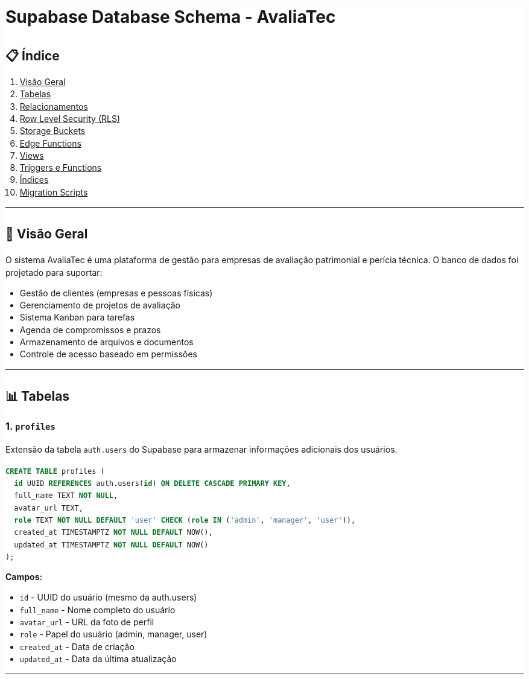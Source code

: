 # Supabase Database Schema - AvaliaTec

## 📋 Índice

1. [Visão Geral](#visão-geral)
2. [Tabelas](#tabelas)
3. [Relacionamentos](#relacionamentos)
4. [Row Level Security (RLS)](#row-level-security-rls)
5. [Storage Buckets](#storage-buckets)
6. [Edge Functions](#edge-functions)
7. [Views](#views)
8. [Triggers e Functions](#triggers-e-functions)
9. [Índices](#índices)
10. [Migration Scripts](#migration-scripts)

---

## 🎯 Visão Geral

O sistema AvaliaTec é uma plataforma de gestão para empresas de avaliação patrimonial e perícia técnica. O banco de dados foi projetado para suportar:

- Gestão de clientes (empresas e pessoas físicas)
- Gerenciamento de projetos de avaliação
- Sistema Kanban para tarefas
- Agenda de compromissos e prazos
- Armazenamento de arquivos e documentos
- Controle de acesso baseado em permissões

---

## 📊 Tabelas

### 1. `profiles`

Extensão da tabela `auth.users` do Supabase para armazenar informações adicionais dos usuários.

```sql
CREATE TABLE profiles (
  id UUID REFERENCES auth.users(id) ON DELETE CASCADE PRIMARY KEY,
  full_name TEXT NOT NULL,
  avatar_url TEXT,
  role TEXT NOT NULL DEFAULT 'user' CHECK (role IN ('admin', 'manager', 'user')),
  created_at TIMESTAMPTZ NOT NULL DEFAULT NOW(),
  updated_at TIMESTAMPTZ NOT NULL DEFAULT NOW()
);
```

**Campos:**
- `id` - UUID do usuário (mesmo da auth.users)
- `full_name` - Nome completo do usuário
- `avatar_url` - URL da foto de perfil
- `role` - Papel do usuário (admin, manager, user)
- `created_at` - Data de criação
- `updated_at` - Data da última atualização

---